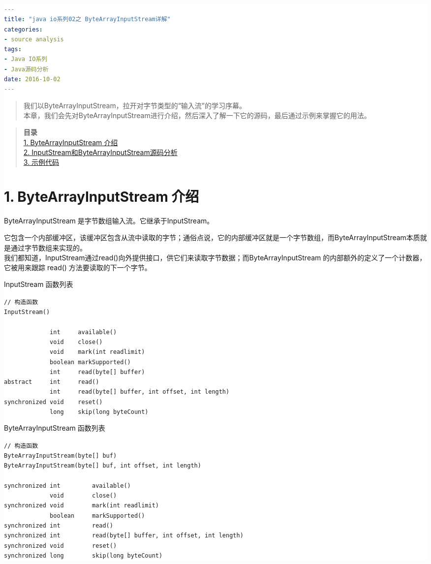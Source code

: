 ```yaml
---
title: "java io系列02之 ByteArrayInputStream详解"
categories: 
- source analysis
tags: 
- Java IO系列
- Java源码分析
date: 2016-10-02
---
```


> 我们以ByteArrayInputStream，拉开对字节类型的“输入流”的学习序幕。  
本章，我们会先对ByteArrayInputStream进行介绍，然后深入了解一下它的源码，最后通过示例来掌握它的用法。

> **目录**  
[1. ByteArrayInputStream 介绍](#anchor1)   
[2. InputStream和ByteArrayInputStream源码分析](#anchor2)   
[3. 示例代码](#anchor3)   

 
<a name="anchor1"></a>
# 1. ByteArrayInputStream 介绍

ByteArrayInputStream 是字节数组输入流。它继承于InputStream。

它包含一个内部缓冲区，该缓冲区包含从流中读取的字节；通俗点说，它的内部缓冲区就是一个字节数组，而ByteArrayInputStream本质就是通过字节数组来实现的。  
我们都知道，InputStream通过read()向外提供接口，供它们来读取字节数据；而ByteArrayInputStream 的内部额外的定义了一个计数器，它被用来跟踪 read() 方法要读取的下一个字节。


InputStream 函数列表

    // 构造函数
    InputStream()

                 int     available()
                 void    close()
                 void    mark(int readlimit)
                 boolean markSupported()
                 int     read(byte[] buffer)
    abstract     int     read()
                 int     read(byte[] buffer, int offset, int length)
    synchronized void    reset()
                 long    skip(long byteCount)

ByteArrayInputStream 函数列表

    // 构造函数
    ByteArrayInputStream(byte[] buf)
    ByteArrayInputStream(byte[] buf, int offset, int length)

    synchronized int         available()
                 void        close()
    synchronized void        mark(int readlimit)
                 boolean     markSupported()
    synchronized int         read()
    synchronized int         read(byte[] buffer, int offset, int length)
    synchronized void        reset()
    synchronized long        skip(long byteCount)
